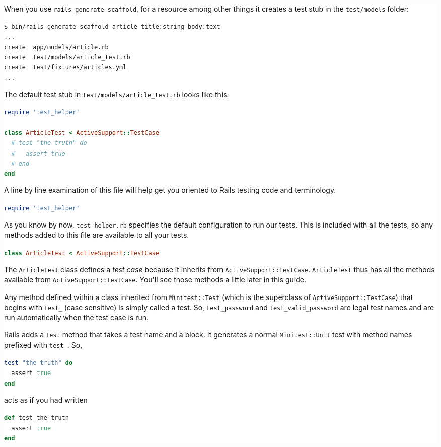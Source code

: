 When you use `rails generate scaffold`, for a resource among other things it creates a test stub in the `test/models` folder:

```bash
$ bin/rails generate scaffold article title:string body:text
...
create  app/models/article.rb
create  test/models/article_test.rb
create  test/fixtures/articles.yml
...
```

The default test stub in `test/models/article_test.rb` looks like this:

```ruby
require 'test_helper'

class ArticleTest < ActiveSupport::TestCase
  # test "the truth" do
  #   assert true
  # end
end
```

A line by line examination of this file will help get you oriented to Rails testing code and terminology.

```ruby
require 'test_helper'
```

As you know by now, `test_helper.rb` specifies the default configuration to run our tests. This is included with all the tests, so any methods added to this file are available to all your tests.

```ruby
class ArticleTest < ActiveSupport::TestCase
```

The `ArticleTest` class defines a _test case_ because it inherits from `ActiveSupport::TestCase`. `ArticleTest` thus has all the methods available from `ActiveSupport::TestCase`. You'll see those methods a little later in this guide.

Any method defined within a class inherited from `Minitest::Test`
(which is the superclass of `ActiveSupport::TestCase`) that begins with `test_` (case sensitive) is simply called a test. So, `test_password` and `test_valid_password` are legal test names and are run automatically when the test case is run.

Rails adds a `test` method that takes a test name and a block. It generates a normal `Minitest::Unit` test with method names prefixed with `test_`. So,

```ruby
test "the truth" do
  assert true
end
```

acts as if you had written

```ruby
def test_the_truth
  assert true
end
```
